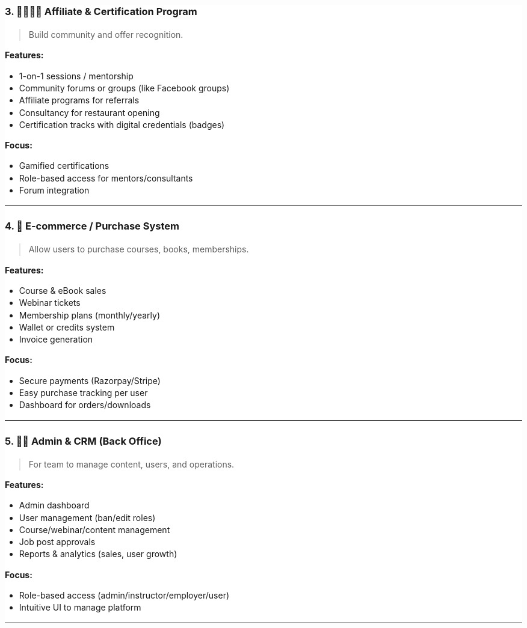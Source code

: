 ### 3. 👨‍👩‍👧‍👦 Affiliate & Certification Program

> Build community and offer recognition.

**Features:**

* 1-on-1 sessions / mentorship
* Community forums or groups (like Facebook groups)
* Affiliate programs for referrals
* Consultancy for restaurant opening
* Certification tracks with digital credentials (badges)

**Focus:**

* Gamified certifications
* Role-based access for mentors/consultants
* Forum integration

---

### 4. 🛒 E-commerce / Purchase System

> Allow users to purchase courses, books, memberships.

**Features:**

* Course & eBook sales
* Webinar tickets
* Membership plans (monthly/yearly)
* Wallet or credits system
* Invoice generation

**Focus:**

* Secure payments (Razorpay/Stripe)
* Easy purchase tracking per user
* Dashboard for orders/downloads

---

### 5. 🧑‍💼 Admin & CRM (Back Office)

> For team to manage content, users, and operations.

**Features:**

* Admin dashboard
* User management (ban/edit roles)
* Course/webinar/content management
* Job post approvals
* Reports & analytics (sales, user growth)

**Focus:**

* Role-based access (admin/instructor/employer/user)
* Intuitive UI to manage platform

---
